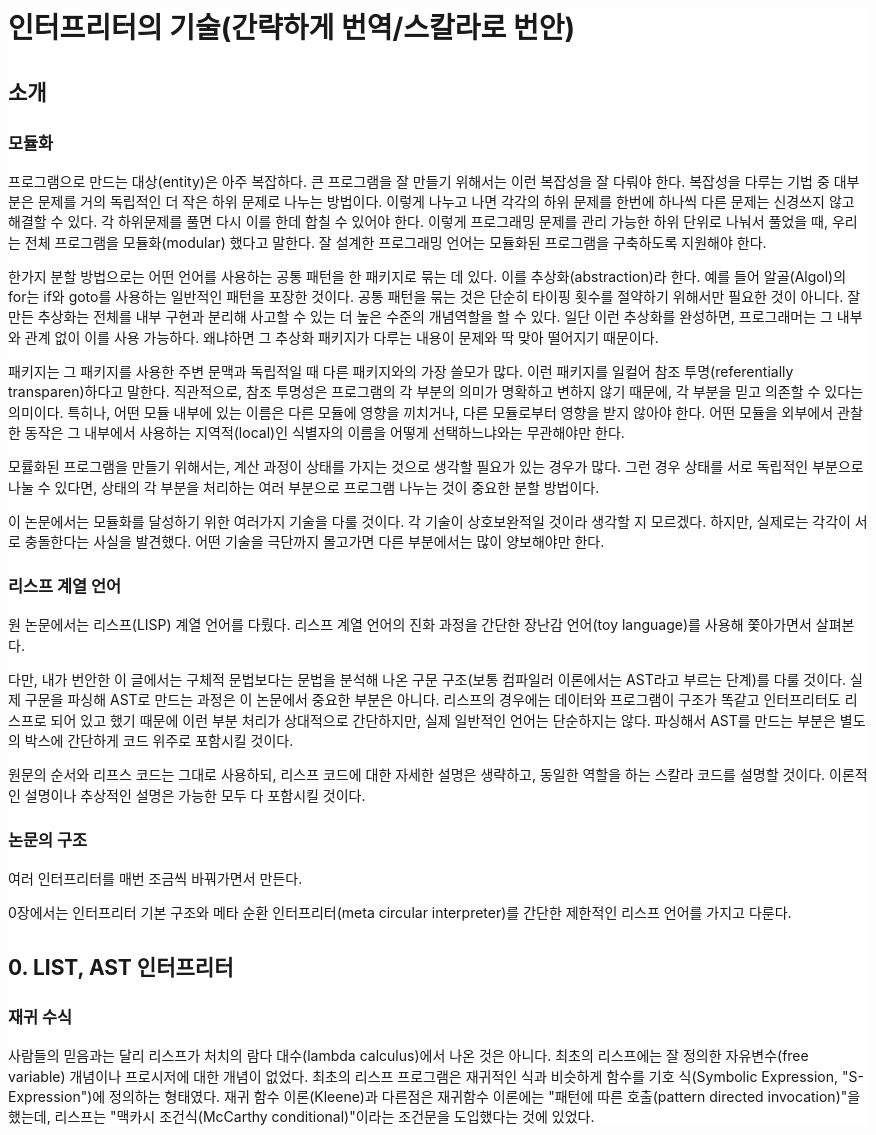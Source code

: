 # 인터프리터의 기술(간략하게 번역/스칼라로 번안)

## 소개

### 모듈화

프로그램으로 만드는 대상(entity)은 아주 복잡하다. 큰 프로그램을 잘 만들기 위해서는 이런 복잡성을 잘 다뤄야 한다. 복잡성을 다루는 기법 중 대부분은 문제를 거의 독립적인 더 작은 하위 문제로 나누는 방법이다. 이렇게 나누고 나면 각각의 하위 문제를 한번에 하나씩 다른 문제는 신경쓰지 않고 해결할 수 있다. 각 하위문제를 풀면 다시 이를 한데 합칠 수 있어야 한다. 이렇게 프로그래밍 문제를 관리 가능한 하위 단위로 나눠서 풀었을 때, 우리는 전체 프로그램을 모듈화(modular) 했다고 말한다. 잘 설계한 프로그래밍 언어는 모듈화된 프로그램을 구축하도록 지원해야 한다.

한가지 분할 방법으로는 어떤 언어를 사용하는 공통 패턴을 한 패키지로 묶는 데 있다. 이를 추상화(abstraction)라 한다. 예를 들어 알골(Algol)의 for는 if와 goto를 사용하는 일반적인 패턴을 포장한 것이다. 공통 패턴을 묶는 것은 단순히 타이핑 횟수를 절약하기 위해서만 필요한 것이 아니다. 잘 만든 추상화는 전체를 내부 구현과 분리해 사고할 수 있는 더 높은 수준의 개념역할을 할 수 있다. 일단 이런 추상화를 완성하면, 프로그래머는 그 내부와 관계 없이 이를 사용 가능하다. 왜냐하면 그 추상화 패키지가 다루는 내용이 문제와 딱 맞아 떨어지기 때문이다.

패키지는 그 패키지를 사용한 주변 문맥과 독립적일 때 다른 패키지와의 가장 쓸모가 많다. 이런 패키지를 일컬어 참조 투명(referentially transparen)하다고 말한다. 직관적으로, 참조 투명성은 프로그램의 각 부분의 의미가 명확하고 변하지 않기 때문에, 각 부분을 믿고 의존할 수 있다는 의미이다. 특히나, 어떤 모듈 내부에 있는 이름은 다른 모듈에 영향을 끼치거나, 다른 모듈로부터 영향을 받지 않아야 한다. 어떤 모듈을 외부에서 관찰한 동작은 그 내부에서 사용하는 지역적(local)인 식별자의 이름을 어떻게 선택하느냐와는 무관해야만 한다.

모률화된 프로그램을 만들기 위해서는, 계산 과정이 상태를 가지는 것으로 생각할 필요가 있는 경우가 많다. 그런 경우 상태를 서로 독립적인 부분으로 나눌 수 있다면, 상태의 각 부분을 처리하는 여러 부분으로 프로그램 나누는 것이 중요한 분할 방법이다.

이 논문에서는 모듈화를 달성하기 위한 여러가지 기술을 다룰 것이다. 각 기술이 상호보완적일 것이라 생각할 지 모르겠다. 하지만, 실제로는 각각이 서로 충돌한다는 사실을 발견했다. 어떤 기술을 극단까지 몰고가면 다른 부분에서는 많이 양보해야만 한다.

### 리스프 계열 언어

원 논문에서는 리스프(LISP) 계열 언어를 다뤘다. 리스프 계열 언어의 진화 과정을 간단한 장난감 언어(toy language)를 사용해 쫓아가면서 살펴본다. 

다만, 내가 번안한 이 글에서는 구체적 문법보다는 문법을 분석해 나온 구문 구조(보통 컴파일러 이론에서는 AST라고 부르는 단계)를 다룰 것이다. 실제 구문을 파싱해 AST로 만드는 과정은 이 논문에서 중요한 부분은 아니다. 리스프의 경우에는 데이터와 프로그램이 구조가 똑같고 인터프리터도 리스프로 되어 있고 했기 때문에 이런 부분 처리가 상대적으로 간단하지만, 실제 일반적인 언어는 단순하지는 않다. 파싱해서 AST를 만드는 부분은 별도의 박스에 간단하게 코드 위주로 포함시킬 것이다.

원문의 순서와 리프스 코드는 그대로 사용하되, 리스프 코드에 대한 자세한 설명은 생략하고, 동일한 역할을 하는 스칼라 코드를 설명할 것이다. 이론적인 설명이나 추상적인 설명은 가능한 모두 다 포함시킬 것이다.

### 논문의 구조

여러 인터프리터를 매번 조금씩 바꿔가면서 만든다.

0장에서는 인터프리터 기본 구조와 메타 순환 인터프리터(meta circular interpreter)를 간단한 제한적인 리스프 언어를 가지고 다룬다.


## 0. LIST, AST 인터프리터

### 재귀 수식

사람들의 믿음과는 달리 리스프가 처치의 람다 대수(lambda calculus)에서 나온 것은 아니다. 최초의 리스프에는 잘 정의한 자유변수(free variable) 개념이나 프로시저에 대한 개념이 없었다. 최초의 리스프 프로그램은 재귀적인 식과 비슷하게 함수를 기호 식(Symbolic Expression, "S-Expression")에 정의하는 형태였다. 재귀 함수 이론(Kleene)과 다른점은 재귀함수 이론에는 "패턴에 따른 호출(pattern directed invocation)"을 했는데, 리스프는 "맥카시 조건식(McCarthy conditional)"이라는 조건문을 도입했다는 것에 있었다.
